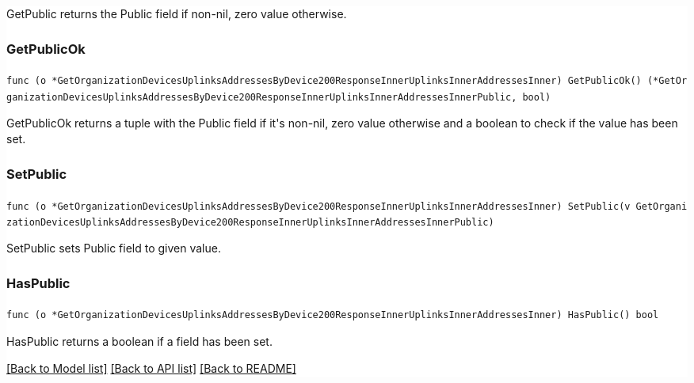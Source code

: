 GetPublic returns the Public field if non-nil, zero value otherwise.

### GetPublicOk

`func (o *GetOrganizationDevicesUplinksAddressesByDevice200ResponseInnerUplinksInnerAddressesInner) GetPublicOk() (*GetOrganizationDevicesUplinksAddressesByDevice200ResponseInnerUplinksInnerAddressesInnerPublic, bool)`

GetPublicOk returns a tuple with the Public field if it's non-nil, zero value otherwise
and a boolean to check if the value has been set.

### SetPublic

`func (o *GetOrganizationDevicesUplinksAddressesByDevice200ResponseInnerUplinksInnerAddressesInner) SetPublic(v GetOrganizationDevicesUplinksAddressesByDevice200ResponseInnerUplinksInnerAddressesInnerPublic)`

SetPublic sets Public field to given value.

### HasPublic

`func (o *GetOrganizationDevicesUplinksAddressesByDevice200ResponseInnerUplinksInnerAddressesInner) HasPublic() bool`

HasPublic returns a boolean if a field has been set.


[[Back to Model list]](../README.md#documentation-for-models) [[Back to API list]](../README.md#documentation-for-api-endpoints) [[Back to README]](../README.md)


